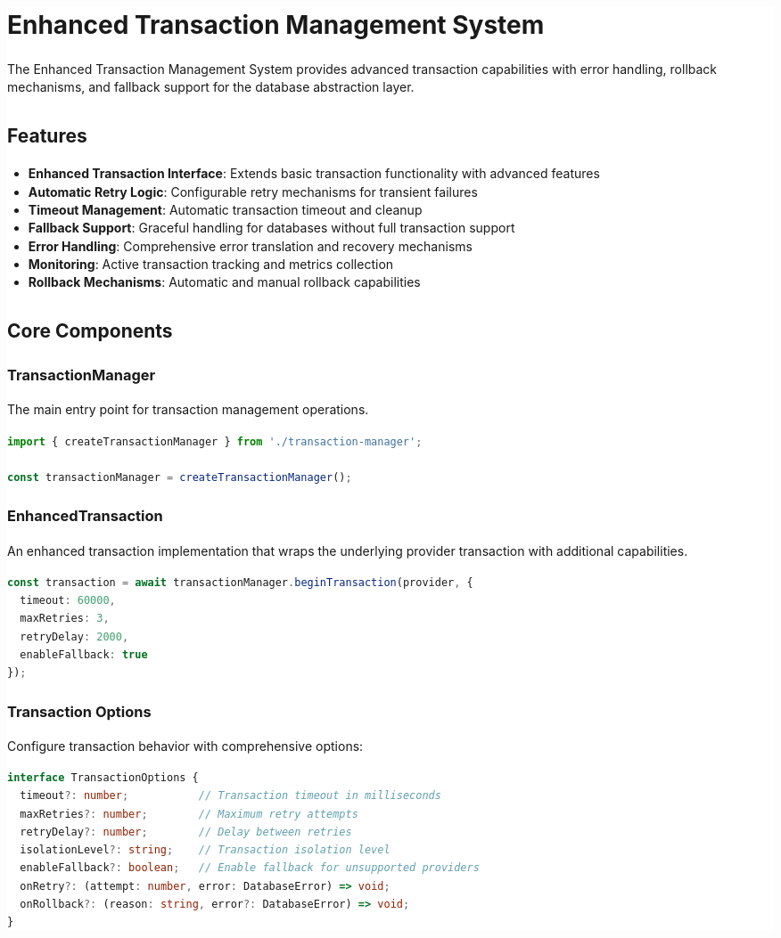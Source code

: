 # Enhanced Transaction Management System

The Enhanced Transaction Management System provides advanced transaction capabilities with error handling, rollback mechanisms, and fallback support for the database abstraction layer.

## Features

- **Enhanced Transaction Interface**: Extends basic transaction functionality with advanced features
- **Automatic Retry Logic**: Configurable retry mechanisms for transient failures
- **Timeout Management**: Automatic transaction timeout and cleanup
- **Fallback Support**: Graceful handling for databases without full transaction support
- **Error Handling**: Comprehensive error translation and recovery mechanisms
- **Monitoring**: Active transaction tracking and metrics collection
- **Rollback Mechanisms**: Automatic and manual rollback capabilities

## Core Components

### TransactionManager

The main entry point for transaction management operations.

```typescript
import { createTransactionManager } from './transaction-manager';

const transactionManager = createTransactionManager();
```

### EnhancedTransaction

An enhanced transaction implementation that wraps the underlying provider transaction with additional capabilities.

```typescript
const transaction = await transactionManager.beginTransaction(provider, {
  timeout: 60000,
  maxRetries: 3,
  retryDelay: 2000,
  enableFallback: true
});
```

### Transaction Options

Configure transaction behavior with comprehensive options:

```typescript
interface TransactionOptions {
  timeout?: number;           // Transaction timeout in milliseconds
  maxRetries?: number;        // Maximum retry attempts
  retryDelay?: number;        // Delay between retries
  isolationLevel?: string;    // Transaction isolation level
  enableFallback?: boolean;   // Enable fallback for unsupported providers
  onRetry?: (attempt: number, error: DatabaseError) => void;
  onRollback?: (reason: string, error?: DatabaseError) => void;
}
```
